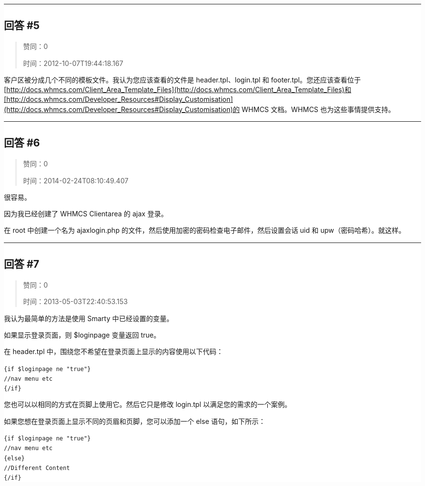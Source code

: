 * * *

## 回答 #5

> 赞同：0
> 
> 时间：2012-10-07T19:44:18.167

客户区被分成几个不同的模板文件。我认为您应该查看的文件是 header.tpl、login.tpl 和 footer.tpl。您还应该查看位于[http://docs.whmcs.com/Client_Area_Template_Files](http://docs.whmcs.com/Client_Area_Template_Files)和[http://docs.whmcs.com/Developer_Resources#Display_Customisation](http://docs.whmcs.com/Developer_Resources#Display_Customisation)的 WHMCS 文档。WHMCS 也为这些事情提供支持。

* * *

## 回答 #6

> 赞同：0
> 
> 时间：2014-02-24T08:10:49.407

很容易。

因为我已经创建了 WHMCS Clientarea 的 ajax 登录。

在 root 中创建一个名为 ajaxlogin.php 的文件，然后使用加密的密码检查电子邮件，然后设置会话 uid 和 upw（密码哈希）。就这样。

* * *

## 回答 #7

> 赞同：0
> 
> 时间：2013-05-03T22:40:53.153

我认为最简单的方法是使用 Smarty 中已经设置的变量。

如果显示登录页面，则 $loginpage 变量返回 true。

在 header.tpl 中，围绕您不希望在登录页面上显示的内容使用以下代码：

```
{if $loginpage ne "true"}
//nav menu etc
{/if} 
```

您也可以以相同的方式在页脚上使用它。然后它只是修改 login.tpl 以满足您的需求的一个案例。

如果您想在登录页面上显示不同的页眉和页脚，您可以添加一个 else 语句，如下所示：

```
{if $loginpage ne "true"}
//nav menu etc
{else}
//Different Content
{/if} 
```
